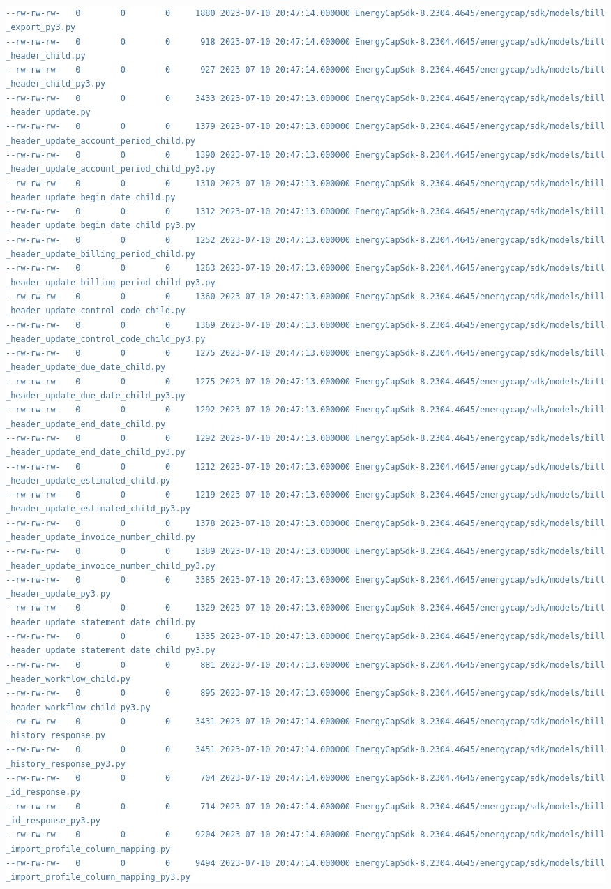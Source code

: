 ```diff
--rw-rw-rw-   0        0        0     1880 2023-07-10 20:47:14.000000 EnergyCapSdk-8.2304.4645/energycap/sdk/models/bill_export_py3.py
--rw-rw-rw-   0        0        0      918 2023-07-10 20:47:14.000000 EnergyCapSdk-8.2304.4645/energycap/sdk/models/bill_header_child.py
--rw-rw-rw-   0        0        0      927 2023-07-10 20:47:14.000000 EnergyCapSdk-8.2304.4645/energycap/sdk/models/bill_header_child_py3.py
--rw-rw-rw-   0        0        0     3433 2023-07-10 20:47:13.000000 EnergyCapSdk-8.2304.4645/energycap/sdk/models/bill_header_update.py
--rw-rw-rw-   0        0        0     1379 2023-07-10 20:47:13.000000 EnergyCapSdk-8.2304.4645/energycap/sdk/models/bill_header_update_account_period_child.py
--rw-rw-rw-   0        0        0     1390 2023-07-10 20:47:13.000000 EnergyCapSdk-8.2304.4645/energycap/sdk/models/bill_header_update_account_period_child_py3.py
--rw-rw-rw-   0        0        0     1310 2023-07-10 20:47:13.000000 EnergyCapSdk-8.2304.4645/energycap/sdk/models/bill_header_update_begin_date_child.py
--rw-rw-rw-   0        0        0     1312 2023-07-10 20:47:13.000000 EnergyCapSdk-8.2304.4645/energycap/sdk/models/bill_header_update_begin_date_child_py3.py
--rw-rw-rw-   0        0        0     1252 2023-07-10 20:47:13.000000 EnergyCapSdk-8.2304.4645/energycap/sdk/models/bill_header_update_billing_period_child.py
--rw-rw-rw-   0        0        0     1263 2023-07-10 20:47:13.000000 EnergyCapSdk-8.2304.4645/energycap/sdk/models/bill_header_update_billing_period_child_py3.py
--rw-rw-rw-   0        0        0     1360 2023-07-10 20:47:13.000000 EnergyCapSdk-8.2304.4645/energycap/sdk/models/bill_header_update_control_code_child.py
--rw-rw-rw-   0        0        0     1369 2023-07-10 20:47:13.000000 EnergyCapSdk-8.2304.4645/energycap/sdk/models/bill_header_update_control_code_child_py3.py
--rw-rw-rw-   0        0        0     1275 2023-07-10 20:47:13.000000 EnergyCapSdk-8.2304.4645/energycap/sdk/models/bill_header_update_due_date_child.py
--rw-rw-rw-   0        0        0     1275 2023-07-10 20:47:13.000000 EnergyCapSdk-8.2304.4645/energycap/sdk/models/bill_header_update_due_date_child_py3.py
--rw-rw-rw-   0        0        0     1292 2023-07-10 20:47:13.000000 EnergyCapSdk-8.2304.4645/energycap/sdk/models/bill_header_update_end_date_child.py
--rw-rw-rw-   0        0        0     1292 2023-07-10 20:47:13.000000 EnergyCapSdk-8.2304.4645/energycap/sdk/models/bill_header_update_end_date_child_py3.py
--rw-rw-rw-   0        0        0     1212 2023-07-10 20:47:13.000000 EnergyCapSdk-8.2304.4645/energycap/sdk/models/bill_header_update_estimated_child.py
--rw-rw-rw-   0        0        0     1219 2023-07-10 20:47:13.000000 EnergyCapSdk-8.2304.4645/energycap/sdk/models/bill_header_update_estimated_child_py3.py
--rw-rw-rw-   0        0        0     1378 2023-07-10 20:47:13.000000 EnergyCapSdk-8.2304.4645/energycap/sdk/models/bill_header_update_invoice_number_child.py
--rw-rw-rw-   0        0        0     1389 2023-07-10 20:47:13.000000 EnergyCapSdk-8.2304.4645/energycap/sdk/models/bill_header_update_invoice_number_child_py3.py
--rw-rw-rw-   0        0        0     3385 2023-07-10 20:47:13.000000 EnergyCapSdk-8.2304.4645/energycap/sdk/models/bill_header_update_py3.py
--rw-rw-rw-   0        0        0     1329 2023-07-10 20:47:13.000000 EnergyCapSdk-8.2304.4645/energycap/sdk/models/bill_header_update_statement_date_child.py
--rw-rw-rw-   0        0        0     1335 2023-07-10 20:47:13.000000 EnergyCapSdk-8.2304.4645/energycap/sdk/models/bill_header_update_statement_date_child_py3.py
--rw-rw-rw-   0        0        0      881 2023-07-10 20:47:13.000000 EnergyCapSdk-8.2304.4645/energycap/sdk/models/bill_header_workflow_child.py
--rw-rw-rw-   0        0        0      895 2023-07-10 20:47:13.000000 EnergyCapSdk-8.2304.4645/energycap/sdk/models/bill_header_workflow_child_py3.py
--rw-rw-rw-   0        0        0     3431 2023-07-10 20:47:14.000000 EnergyCapSdk-8.2304.4645/energycap/sdk/models/bill_history_response.py
--rw-rw-rw-   0        0        0     3451 2023-07-10 20:47:14.000000 EnergyCapSdk-8.2304.4645/energycap/sdk/models/bill_history_response_py3.py
--rw-rw-rw-   0        0        0      704 2023-07-10 20:47:14.000000 EnergyCapSdk-8.2304.4645/energycap/sdk/models/bill_id_response.py
--rw-rw-rw-   0        0        0      714 2023-07-10 20:47:14.000000 EnergyCapSdk-8.2304.4645/energycap/sdk/models/bill_id_response_py3.py
--rw-rw-rw-   0        0        0     9204 2023-07-10 20:47:14.000000 EnergyCapSdk-8.2304.4645/energycap/sdk/models/bill_import_profile_column_mapping.py
--rw-rw-rw-   0        0        0     9494 2023-07-10 20:47:14.000000 EnergyCapSdk-8.2304.4645/energycap/sdk/models/bill_import_profile_column_mapping_py3.py
```
